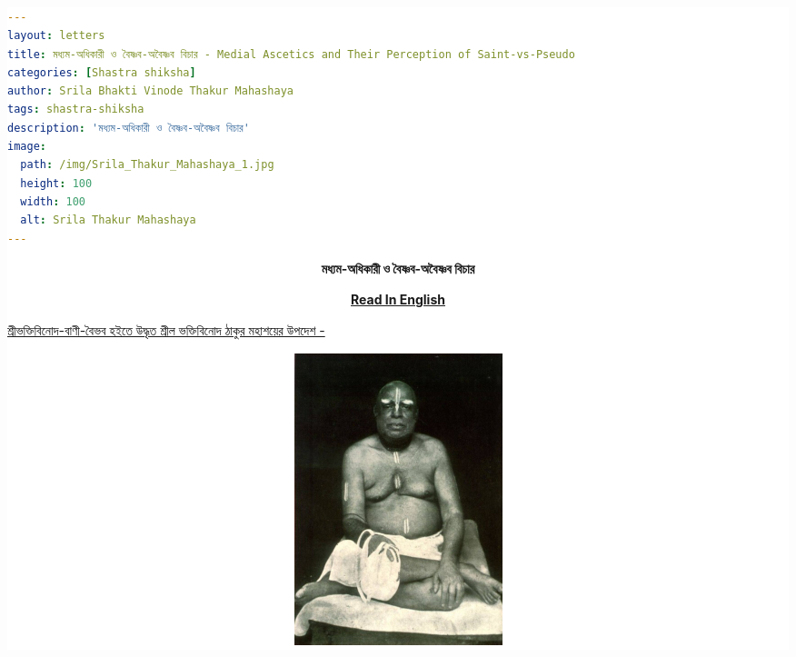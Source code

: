 ```yaml
---
layout: letters
title: মধ্যম-অধিকারী ও বৈষ্ণব-অবৈষ্ণব বিচার - Medial Ascetics and Their Perception of Saint-vs-Pseudo
categories: [Shastra shiksha]
author: Srila Bhakti Vinode Thakur Mahashaya
tags: shastra-shiksha
description: 'মধ্যম-অধিকারী ও বৈষ্ণব-অবৈষ্ণব বিচার'
image:
  path: /img/Srila_Thakur_Mahashaya_1.jpg
  height: 100
  width: 100
  alt: Srila Thakur Mahashaya
---
```


<p style="text-align:center"><b>
<a name="bengali"></a>
মধ্যম-অধিকারী ও বৈষ্ণব-অবৈষ্ণব বিচার</b></p>

<p style="text-align:center" >
<a href="#english"><b>Read In English</b></a>
</p>

<u> শ্রীভক্তিবিনোদ-বাণী-বৈভব হইতে উদ্ধৃত শ্রীল ভক্তিবিনোদ ঠাকুর মহাশয়ের উপদেশ - </u> <br>

<p style="text-align:center">
<img src="/img/Srila_Thakur_Mahashaya_1.jpg"
     width="229" 
     height="321"
     alt="শ্রীরূপানুগ-ধারার ভগীরথ শ্রীল ভক্তিবিনোদ ঠাকুর মহাশয়" />
</p>